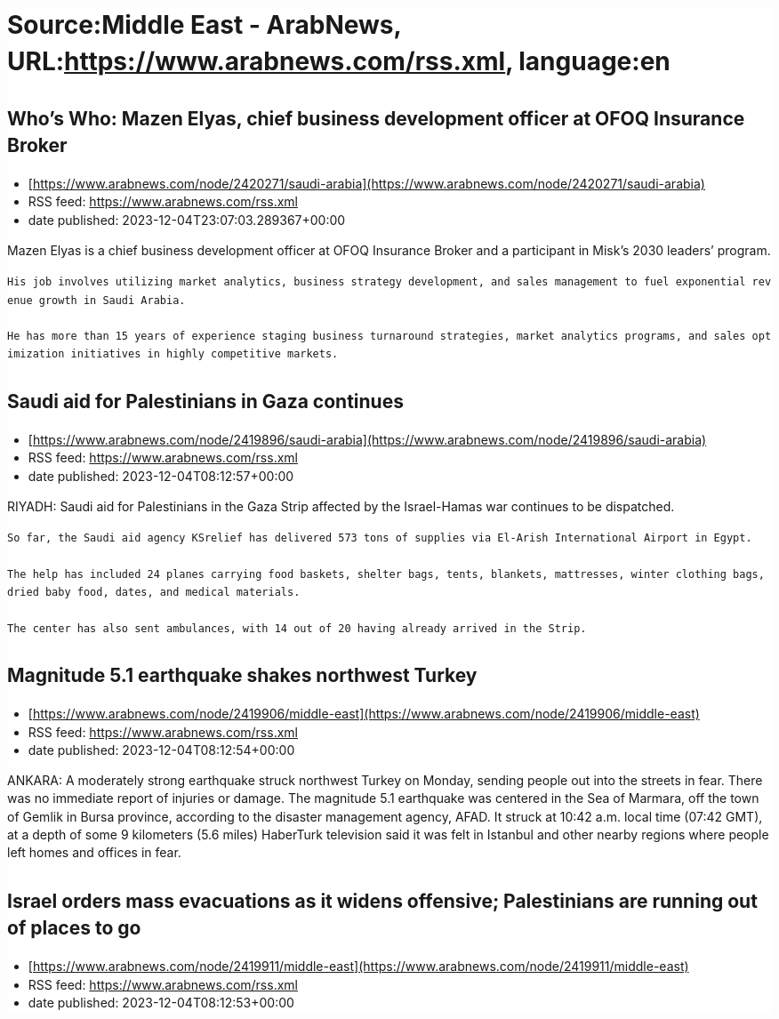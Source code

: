 # Source:Middle East - ArabNews, URL:https://www.arabnews.com/rss.xml, language:en

## Who’s Who: Mazen Elyas, chief business development officer at OFOQ Insurance Broker
 - [https://www.arabnews.com/node/2420271/saudi-arabia](https://www.arabnews.com/node/2420271/saudi-arabia)
 - RSS feed: https://www.arabnews.com/rss.xml
 - date published: 2023-12-04T23:07:03.289367+00:00

Mazen Elyas is a chief business development officer at OFOQ Insurance Broker and a participant in Misk’s 2030 leaders’ program.

	His job involves utilizing market analytics, business strategy development, and sales management to fuel exponential revenue growth in Saudi Arabia.

	He has more than 15 years of experience staging business turnaround strategies, market analytics programs, and sales optimization initiatives in highly competitive markets.

## Saudi aid for Palestinians in Gaza continues
 - [https://www.arabnews.com/node/2419896/saudi-arabia](https://www.arabnews.com/node/2419896/saudi-arabia)
 - RSS feed: https://www.arabnews.com/rss.xml
 - date published: 2023-12-04T08:12:57+00:00

RIYADH: Saudi aid for Palestinians in the Gaza Strip affected by the Israel-Hamas war continues to be dispatched.

	So far, the Saudi aid agency KSrelief has delivered 573 tons of supplies via El-Arish International Airport in Egypt.

	The help has included 24 planes carrying food baskets, shelter bags, tents, blankets, mattresses, winter clothing bags, dried baby food, dates, and medical materials.

	The center has also sent ambulances, with 14 out of 20 having already arrived in the Strip.

## Magnitude 5.1 earthquake shakes northwest Turkey
 - [https://www.arabnews.com/node/2419906/middle-east](https://www.arabnews.com/node/2419906/middle-east)
 - RSS feed: https://www.arabnews.com/rss.xml
 - date published: 2023-12-04T08:12:54+00:00

ANKARA: A moderately strong earthquake struck northwest Turkey on Monday, sending people out into the streets in fear. There was no immediate report of injuries or damage.
	The magnitude 5.1 earthquake was centered in the Sea of Marmara, off the town of Gemlik in Bursa province, according to the disaster management agency, AFAD. It struck at 10:42 a.m. local time (07:42 GMT), at a depth of some 9 kilometers (5.6 miles)
	HaberTurk television said it was felt in Istanbul and other nearby regions where people left homes and offices in fear.

## Israel orders mass evacuations as it widens offensive; Palestinians are running out of places to go
 - [https://www.arabnews.com/node/2419911/middle-east](https://www.arabnews.com/node/2419911/middle-east)
 - RSS feed: https://www.arabnews.com/rss.xml
 - date published: 2023-12-04T08:12:53+00:00

